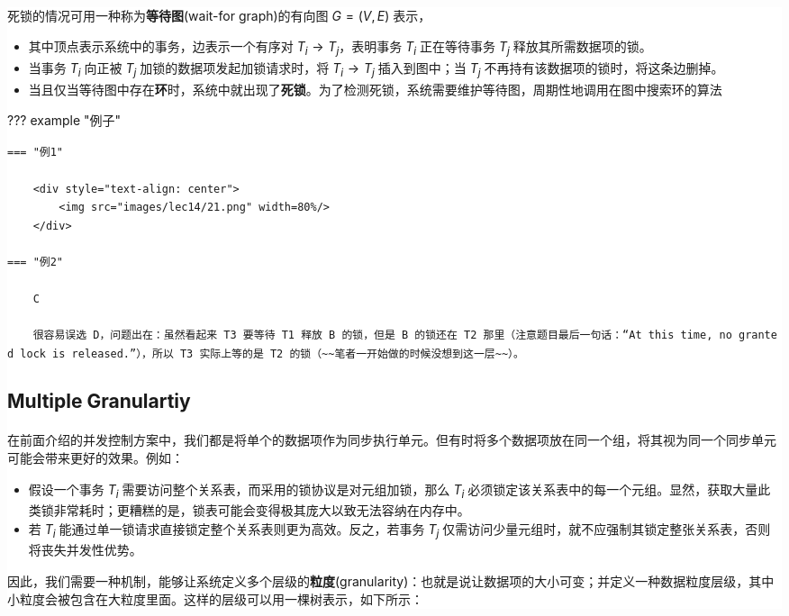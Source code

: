 死锁的情况可用一种称为**等待图**(wait-for graph)的有向图 $G = (V, E)$ 表示，

- 其中顶点表示系统中的事务，边表示一个有序对 $T_i \rightarrow T_j$，表明事务 $T_i$ 正在等待事务 $T_j$ 释放其所需数据项的锁。
- 当事务 $T_i$ 向正被 $T_j$ 加锁的数据项发起加锁请求时，将 $T_i \rightarrow T_j$ 插入到图中；当 $T_j$ 不再持有该数据项的锁时，将这条边删掉。
- 当且仅当等待图中存在**环**时，系统中就出现了**死锁**。为了检测死锁，系统需要维护等待图，周期性地调用在图中搜索环的算法

??? example "例子"

    === "例1"

        <div style="text-align: center">
            <img src="images/lec14/21.png" width=80%/>
        </div>

    === "例2"

        C

        很容易误选 D，问题出在：虽然看起来 T3 要等待 T1 释放 B 的锁，但是 B 的锁还在 T2 那里（注意题目最后一句话：“At this time, no granted lock is released.”），所以 T3 实际上等的是 T2 的锁（~~笔者一开始做的时候没想到这一层~~）。


## Multiple Granulartiy

在前面介绍的并发控制方案中，我们都是将单个的数据项作为同步执行单元。但有时将多个数据项放在同一个组，将其视为同一个同步单元可能会带来更好的效果。例如：

- 假设一个事务 $T_i$ 需要访问整个关系表，而采用的锁协议是对元组加锁，那么 $T_i$ 必须锁定该关系表中的每一个元组。显然，获取大量此类锁非常耗时；更糟糕的是，锁表可能会变得极其庞大以致无法容纳在内存中。
- 若 $T_i$ 能通过单一锁请求直接锁定整个关系表则更为高效。反之，若事务 $T_j$ 仅需访问少量元组时，就不应强制其锁定整张关系表，否则将丧失并发性优势。

因此，我们需要一种机制，能够让系统定义多个层级的**粒度**(granularity)：也就是说让数据项的大小可变；并定义一种数据粒度层级，其中小粒度会被包含在大粒度里面。这样的层级可以用一棵树表示，如下所示：

<div style="text-align: center">
